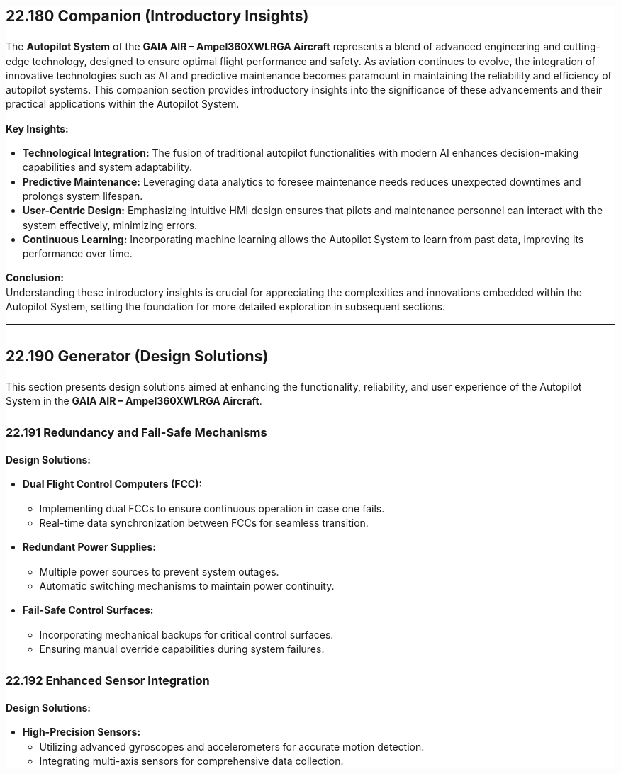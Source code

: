 ## **22.180 Companion (Introductory Insights)**

The **Autopilot System** of the **GAIA AIR – Ampel360XWLRGA Aircraft** represents a blend of advanced engineering and cutting-edge technology, designed to ensure optimal flight performance and safety. As aviation continues to evolve, the integration of innovative technologies such as AI and predictive maintenance becomes paramount in maintaining the reliability and efficiency of autopilot systems. This companion section provides introductory insights into the significance of these advancements and their practical applications within the Autopilot System.

**Key Insights:**

- **Technological Integration:** The fusion of traditional autopilot functionalities with modern AI enhances decision-making capabilities and system adaptability.
- **Predictive Maintenance:** Leveraging data analytics to foresee maintenance needs reduces unexpected downtimes and prolongs system lifespan.
- **User-Centric Design:** Emphasizing intuitive HMI design ensures that pilots and maintenance personnel can interact with the system effectively, minimizing errors.
- **Continuous Learning:** Incorporating machine learning allows the Autopilot System to learn from past data, improving its performance over time.

**Conclusion:**  
Understanding these introductory insights is crucial for appreciating the complexities and innovations embedded within the Autopilot System, setting the foundation for more detailed exploration in subsequent sections.

---

## **22.190 Generator (Design Solutions)**

This section presents design solutions aimed at enhancing the functionality, reliability, and user experience of the Autopilot System in the **GAIA AIR – Ampel360XWLRGA Aircraft**.

### **22.191 Redundancy and Fail-Safe Mechanisms**

**Design Solutions:**

- **Dual Flight Control Computers (FCC):**
  - Implementing dual FCCs to ensure continuous operation in case one fails.
  - Real-time data synchronization between FCCs for seamless transition.

- **Redundant Power Supplies:**
  - Multiple power sources to prevent system outages.
  - Automatic switching mechanisms to maintain power continuity.

- **Fail-Safe Control Surfaces:**
  - Incorporating mechanical backups for critical control surfaces.
  - Ensuring manual override capabilities during system failures.

### **22.192 Enhanced Sensor Integration**

**Design Solutions:**

- **High-Precision Sensors:**
  - Utilizing advanced gyroscopes and accelerometers for accurate motion detection.
  - Integrating multi-axis sensors for comprehensive data collection.
